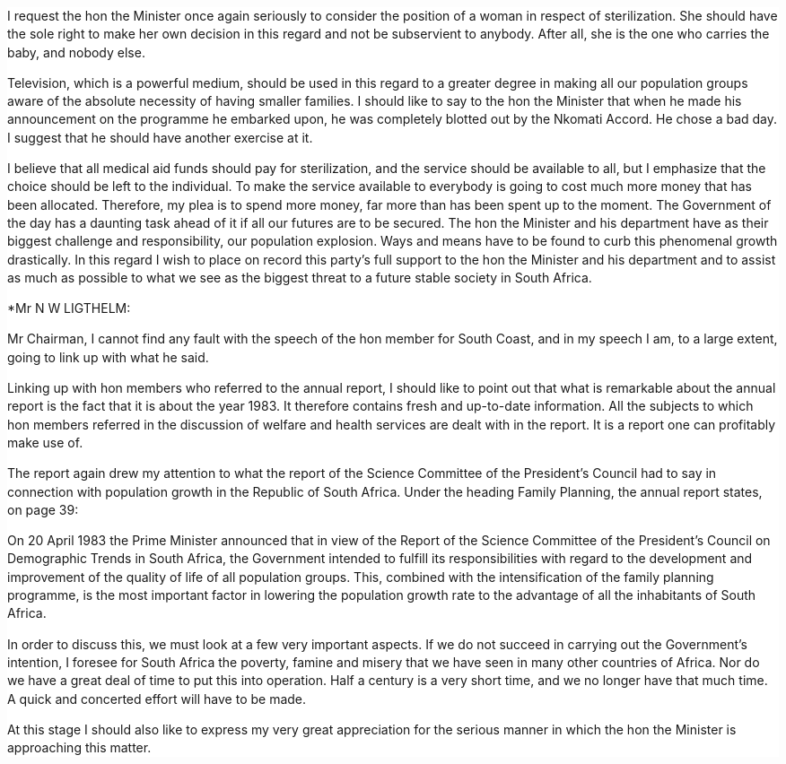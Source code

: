 <p>I request the hon the Minister once again seriously to consider the position of a woman in respect of sterilization. She should have the sole right to make her own decision in this regard and not be subservient to anybody. After all, she is the one who carries the baby, and nobody else.</p>

<p>Television, which is a powerful medium, should be used in this regard to a greater degree in making all our population groups aware of the absolute necessity of having smaller families. I should like to say to the hon the Minister that when he made his announcement on the programme he embarked upon, he was completely blotted out by the Nkomati Accord. He chose a bad day. I suggest that he should have another exercise at it.</p>

<p>I believe that all medical aid funds should pay for sterilization, and the service should be available to all, but I emphasize that the choice should be left to the individual. To make the service available to everybody is going to cost much more money that has been allocated. Therefore, my plea is to spend more money, far more than has been spent up to the moment. The Government of the day has a daunting task ahead of it if all our futures are to be secured. The hon the Minister and his department have as their biggest challenge and responsibility, our population explosion. Ways and means have to be found to curb this phenomenal growth drastically. In this regard I wish to place on record this party&#x2019;s full support to the hon the Minister and his department and to assist as much as possible to what we see as the biggest threat to a future stable society in South Africa.</p>

</speech>

<speech by="#ligthelm">

<from>*Mr <person refersTo="hansard_za">N W LIGTHELM</person>:</from>

<p>Mr Chairman, I cannot find any fault with the speech of the hon member for South Coast, and in my speech I am, to a large extent, going to link up with what he said.</p>

<p>Linking up with hon members who referred to the annual report, I should like to point out that what is remarkable about the annual report is the fact that it is about the year 1983. It therefore contains fresh and up-to-date information. All the subjects to which hon members referred in the discussion of welfare and health services are dealt with in the report. It is a report one can profitably make use of.</p>

<p>The report again drew my attention to what the report of the Science Committee of the President&#x2019;s Council had to say in connection with population growth in the Republic of South Africa. Under the heading Family Planning, the annual report states, on page 39:</p>

<block name="quote">On 20 April 1983 the Prime Minister announced that in view of the Report of the Science Committee of the President&#x2019;s Council on Demographic Trends in South Africa, the Government intended to fulfill its responsibilities with regard to the development and improvement of the quality of life of all population groups. This, combined with the intensification of the family planning programme, is the most important factor in lowering the population growth rate to the advantage of all the inhabitants of South Africa.</block>

<p><span class="col_6421-6422" refersTo="page_0543"/>In order to discuss this, we must look at a few very important aspects. If we do not succeed in carrying out the Government&#x2019;s intention, I foresee for South Africa the poverty, famine and misery that we have seen in many other countries of Africa. Nor do we have a great deal of time to put this into operation. Half a century is a very short time, and we no longer have that much time. A quick and concerted effort will have to be made.</p>

<p>At this stage I should also like to express my very great appreciation for the serious manner in which the hon the Minister is approaching this matter.</p>
